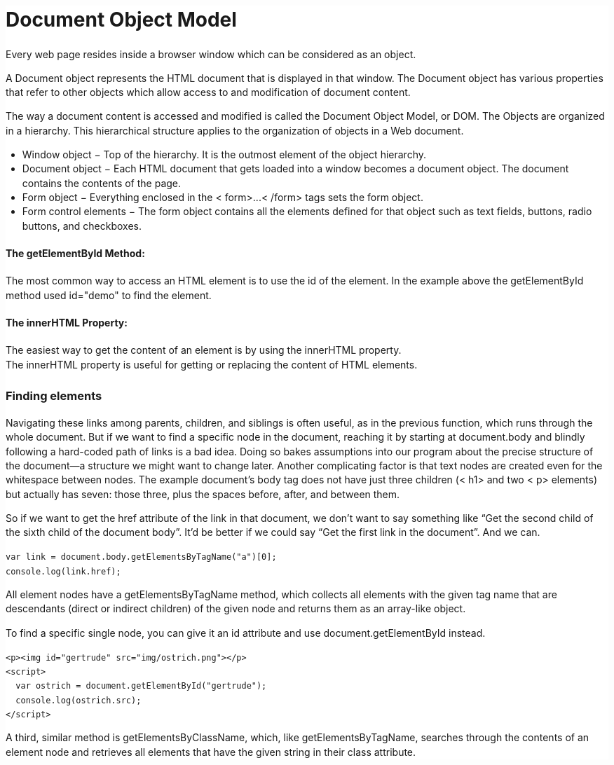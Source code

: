 # Document Object Model

Every web page resides inside a browser window which can be considered as an object.

A Document object represents the HTML document that is displayed in that window. The Document object has various properties that refer to other objects which allow access to and modification of document content.

The way a document content is accessed and modified is called the Document Object Model, or DOM. The Objects are organized in a hierarchy. This hierarchical structure applies to the organization of objects in a Web document.

* Window object − Top of the hierarchy. It is the outmost element of the object hierarchy.
* Document object − Each HTML document that gets loaded into a window becomes a document object. The document contains the contents of the page.
* Form object − Everything enclosed in the < form>...< /form> tags sets the form object.
* Form control elements − The form object contains all the elements defined for that object such as text fields, buttons, radio buttons, and checkboxes.

#### The getElementById Method:

The most common way to access an HTML element is to use the id of the element.
In the example above the getElementById method used id="demo" to find the element.

#### The innerHTML Property:

The easiest way to get the content of an element is by using the innerHTML property.<br/>
The innerHTML property is useful for getting or replacing the content of HTML elements.

### Finding elements

Navigating these links among parents, children, and siblings is often useful, as in the previous function, which runs through the whole document. But if we want to find a specific node in the document, reaching it by starting at document.body and blindly following a hard-coded path of links is a bad idea. Doing so bakes assumptions into our program about the precise structure of the document—a structure we might want to change later. Another complicating factor is that text nodes are created even for the whitespace between nodes. The example document’s body tag does not have just three children (< h1> and two < p> elements) but actually has seven: those three, plus the spaces before, after, and between them.

So if we want to get the href attribute of the link in that document, we don’t want to say something like “Get the second child of the sixth child of the document body”. It’d be better if we could say “Get the first link in the document”. And we can.

```
var link = document.body.getElementsByTagName("a")[0];
console.log(link.href);
```
All element nodes have a getElementsByTagName method, which collects all elements with the given tag name that are descendants (direct or indirect children) of the given node and returns them as an array-like object.

To find a specific single node, you can give it an id attribute and use document.getElementById instead.
```
<p><img id="gertrude" src="img/ostrich.png"></p>
<script>
  var ostrich = document.getElementById("gertrude");
  console.log(ostrich.src);
</script>
```
A third, similar method is getElementsByClassName, which, like getElementsByTagName, searches through the contents of an element node and retrieves all elements that have the given string in their class attribute.
